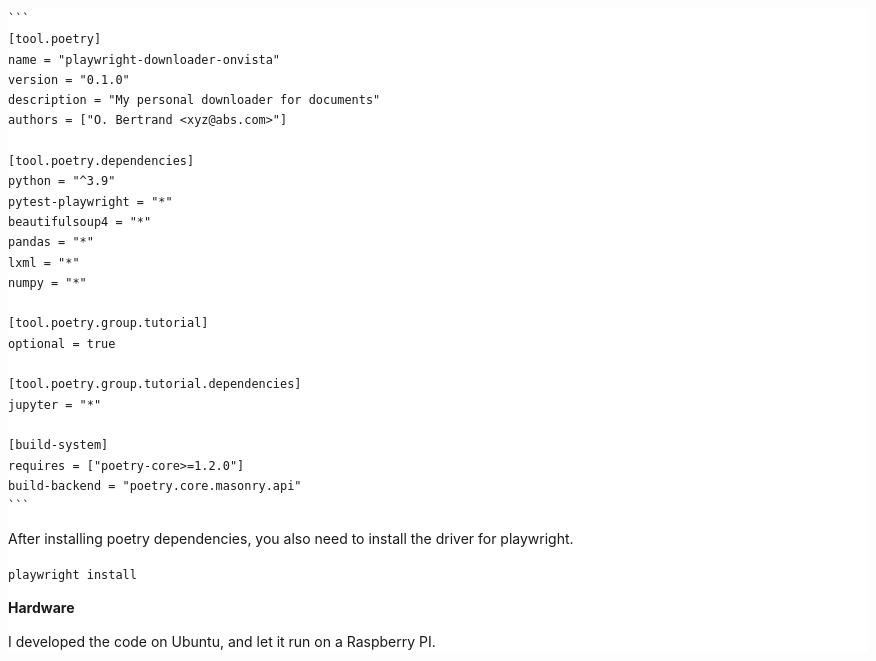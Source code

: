     ```
    [tool.poetry]
    name = "playwright-downloader-onvista"
    version = "0.1.0"
    description = "My personal downloader for documents"
    authors = ["O. Bertrand <xyz@abs.com>"]
    
    [tool.poetry.dependencies]
    python = "^3.9"
    pytest-playwright = "*"
    beautifulsoup4 = "*"
    pandas = "*"
    lxml = "*"
    numpy = "*"
    
    [tool.poetry.group.tutorial]
    optional = true
    
    [tool.poetry.group.tutorial.dependencies]
    jupyter = "*"
    
    [build-system]
    requires = ["poetry-core>=1.2.0"]
    build-backend = "poetry.core.masonry.api"
    ```

After installing poetry dependencies, you also need to install the driver for playwright.

    playwright install

**Hardware**

I developed the code on Ubuntu, and let it run on a Raspberry PI.

